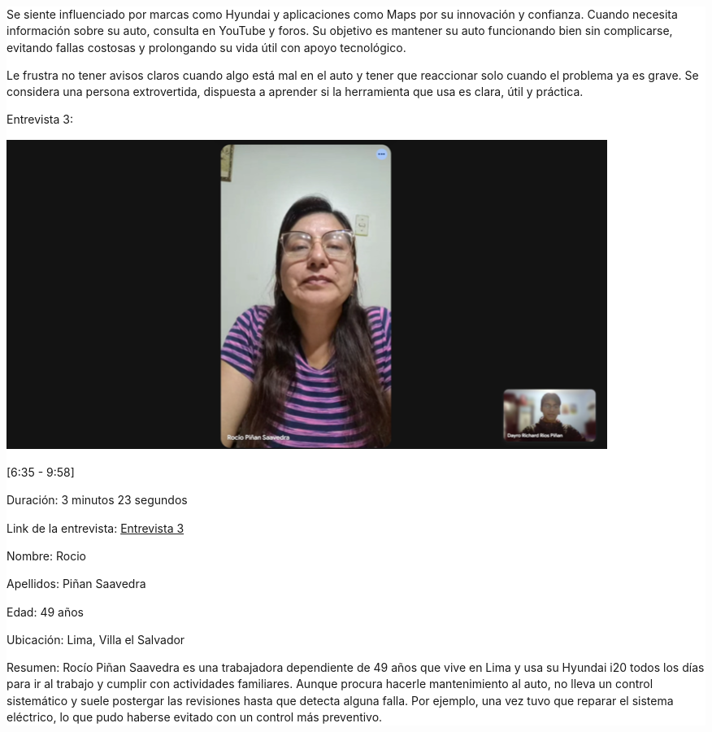Se siente influenciado por marcas como Hyundai y aplicaciones como Maps por su innovación y confianza. Cuando necesita información sobre su auto, consulta en YouTube y foros. Su objetivo es mantener su auto funcionando bien sin complicarse, evitando fallas costosas y prolongando su vida útil con apoyo tecnológico.

Le frustra no tener avisos claros cuando algo está mal en el auto y tener que reaccionar solo cuando el problema ya es grave. Se considera una persona extrovertida, dispuesta a aprender si la herramienta que usa es clara, útil y práctica.


Entrevista 3:

![rocio img](/assets/imgs/chapter-II/rocio_interview.png)

[6:35 - 9:58]

Duración: 3 minutos 23 segundos

Link de la entrevista: [Entrevista 3](https://upcedupe-my.sharepoint.com/personal/u202315283_upc_edu_pe/_layouts/15/stream.aspx?id=%2Fpersonal%2Fu202315283_upc_edu_pe%2FDocuments%2Fupc-pre-202510-1asi0730-4292%2Emp4&referrer=StreamWebApp%2EWeb&referrerScenario=AddressBarCopied%2Eview%2Ec6ade8c1-ecdc-4e97-bf03-92f872535fce&isDarkMode=false)

Nombre: Rocio 

Apellidos: Piñan Saavedra

Edad: 49 años

Ubicación: Lima, Villa el Salvador

Resumen: Rocío Piñan Saavedra es una trabajadora dependiente de 49 años que vive en Lima y usa su Hyundai i20 todos los días para ir al trabajo y cumplir con actividades familiares. Aunque procura hacerle mantenimiento al auto, no lleva un control sistemático y suele postergar las revisiones hasta que detecta alguna falla. Por ejemplo, una vez tuvo que reparar el sistema eléctrico, lo que pudo haberse evitado con un control más preventivo.

